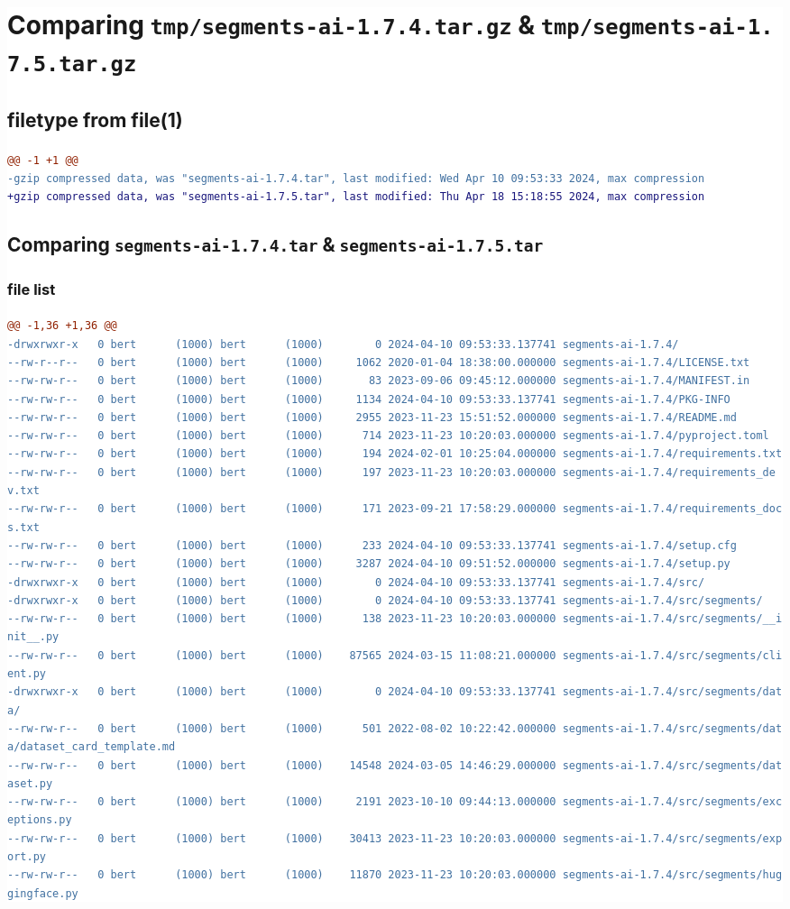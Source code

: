 # Comparing `tmp/segments-ai-1.7.4.tar.gz` & `tmp/segments-ai-1.7.5.tar.gz`

## filetype from file(1)

```diff
@@ -1 +1 @@
-gzip compressed data, was "segments-ai-1.7.4.tar", last modified: Wed Apr 10 09:53:33 2024, max compression
+gzip compressed data, was "segments-ai-1.7.5.tar", last modified: Thu Apr 18 15:18:55 2024, max compression
```

## Comparing `segments-ai-1.7.4.tar` & `segments-ai-1.7.5.tar`

### file list

```diff
@@ -1,36 +1,36 @@
-drwxrwxr-x   0 bert      (1000) bert      (1000)        0 2024-04-10 09:53:33.137741 segments-ai-1.7.4/
--rw-r--r--   0 bert      (1000) bert      (1000)     1062 2020-01-04 18:38:00.000000 segments-ai-1.7.4/LICENSE.txt
--rw-rw-r--   0 bert      (1000) bert      (1000)       83 2023-09-06 09:45:12.000000 segments-ai-1.7.4/MANIFEST.in
--rw-rw-r--   0 bert      (1000) bert      (1000)     1134 2024-04-10 09:53:33.137741 segments-ai-1.7.4/PKG-INFO
--rw-rw-r--   0 bert      (1000) bert      (1000)     2955 2023-11-23 15:51:52.000000 segments-ai-1.7.4/README.md
--rw-rw-r--   0 bert      (1000) bert      (1000)      714 2023-11-23 10:20:03.000000 segments-ai-1.7.4/pyproject.toml
--rw-rw-r--   0 bert      (1000) bert      (1000)      194 2024-02-01 10:25:04.000000 segments-ai-1.7.4/requirements.txt
--rw-rw-r--   0 bert      (1000) bert      (1000)      197 2023-11-23 10:20:03.000000 segments-ai-1.7.4/requirements_dev.txt
--rw-rw-r--   0 bert      (1000) bert      (1000)      171 2023-09-21 17:58:29.000000 segments-ai-1.7.4/requirements_docs.txt
--rw-rw-r--   0 bert      (1000) bert      (1000)      233 2024-04-10 09:53:33.137741 segments-ai-1.7.4/setup.cfg
--rw-rw-r--   0 bert      (1000) bert      (1000)     3287 2024-04-10 09:51:52.000000 segments-ai-1.7.4/setup.py
-drwxrwxr-x   0 bert      (1000) bert      (1000)        0 2024-04-10 09:53:33.137741 segments-ai-1.7.4/src/
-drwxrwxr-x   0 bert      (1000) bert      (1000)        0 2024-04-10 09:53:33.137741 segments-ai-1.7.4/src/segments/
--rw-rw-r--   0 bert      (1000) bert      (1000)      138 2023-11-23 10:20:03.000000 segments-ai-1.7.4/src/segments/__init__.py
--rw-rw-r--   0 bert      (1000) bert      (1000)    87565 2024-03-15 11:08:21.000000 segments-ai-1.7.4/src/segments/client.py
-drwxrwxr-x   0 bert      (1000) bert      (1000)        0 2024-04-10 09:53:33.137741 segments-ai-1.7.4/src/segments/data/
--rw-rw-r--   0 bert      (1000) bert      (1000)      501 2022-08-02 10:22:42.000000 segments-ai-1.7.4/src/segments/data/dataset_card_template.md
--rw-rw-r--   0 bert      (1000) bert      (1000)    14548 2024-03-05 14:46:29.000000 segments-ai-1.7.4/src/segments/dataset.py
--rw-rw-r--   0 bert      (1000) bert      (1000)     2191 2023-10-10 09:44:13.000000 segments-ai-1.7.4/src/segments/exceptions.py
--rw-rw-r--   0 bert      (1000) bert      (1000)    30413 2023-11-23 10:20:03.000000 segments-ai-1.7.4/src/segments/export.py
--rw-rw-r--   0 bert      (1000) bert      (1000)    11870 2023-11-23 10:20:03.000000 segments-ai-1.7.4/src/segments/huggingface.py
```